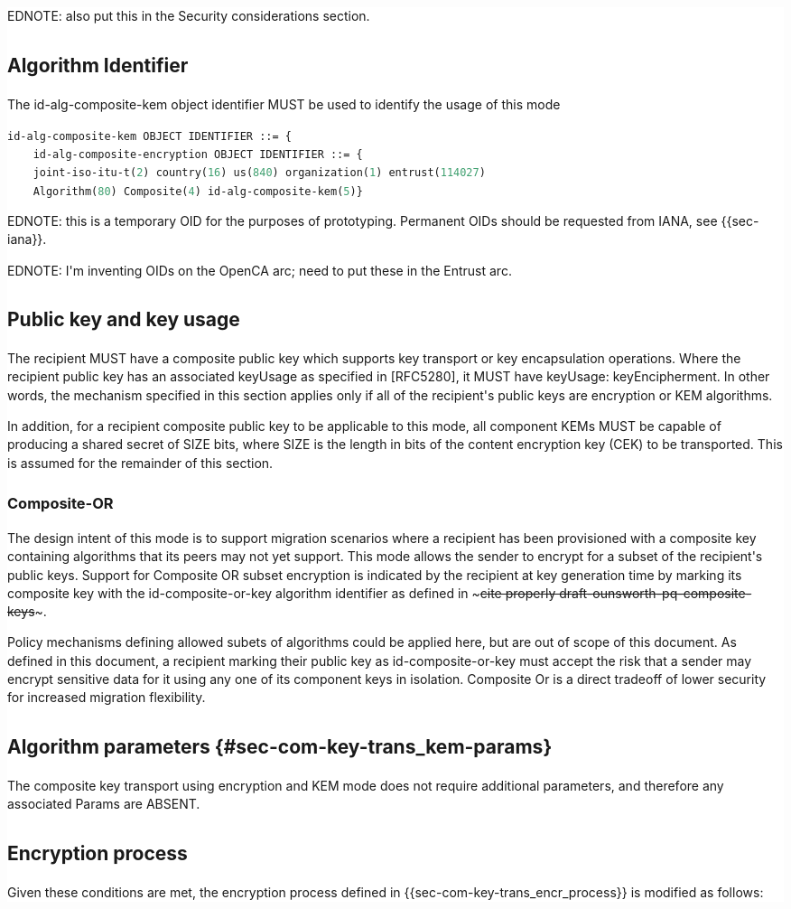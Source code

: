 EDNOTE: also put this in the Security considerations section.

## Algorithm Identifier

The id-alg-composite-kem object identifier MUST be used to identify the usage of this mode

~~~ asn.1
id-alg-composite-kem OBJECT IDENTIFIER ::= {
    id-alg-composite-encryption OBJECT IDENTIFIER ::= {
    joint-iso-itu-t(2) country(16) us(840) organization(1) entrust(114027)
    Algorithm(80) Composite(4) id-alg-composite-kem(5)} 
~~~

EDNOTE: this is a temporary OID for the purposes of prototyping. Permanent OIDs should be requested from IANA, see {{sec-iana}}.

EDNOTE: I'm inventing OIDs on the OpenCA arc; need to put these in the Entrust arc.

## Public key and key usage 

The recipient MUST have a composite public key which supports key transport or key encapsulation operations. Where the recipient public key has an associated keyUsage as specified in [RFC5280], it MUST have keyUsage: keyEncipherment. In other words, the mechanism specified in this section applies only if all of the recipient's public keys are encryption or KEM algorithms.

In addition, for a recipient composite public key to be applicable to this mode, all component KEMs MUST be capable of producing a shared secret of SIZE bits, where SIZE is the length in bits of the content encryption key (CEK) to be transported. This is assumed for the remainder of this section.

### Composite-OR

The design intent of this mode is to support migration scenarios where a recipient has been provisioned with a composite key containing algorithms that its peers may not yet support. This mode allows the sender to encrypt for a subset of the recipient's public keys. Support for Composite OR subset encryption is indicated by the recipient at key generation time by marking its composite key with the id-composite-or-key algorithm identifier as defined in ~~~cite properly draft-ounsworth-pq-composite-keys~~~.

Policy mechanisms defining allowed subets of algorithms could be applied here, but are out of scope of this document. As defined in this document, a recipient marking their public key as id-composite-or-key must accept the risk that a sender may encrypt sensitive data for it using any one of its component keys in isolation. Composite Or is a direct tradeoff of lower security for increased migration flexibility.

## Algorithm parameters {#sec-com-key-trans_kem-params}

The composite key transport using encryption and KEM mode does not require additional parameters, and therefore any associated Params are ABSENT.

## Encryption process

Given these conditions are met, the encryption process defined in {{sec-com-key-trans_encr_process}} is modified as follows:
